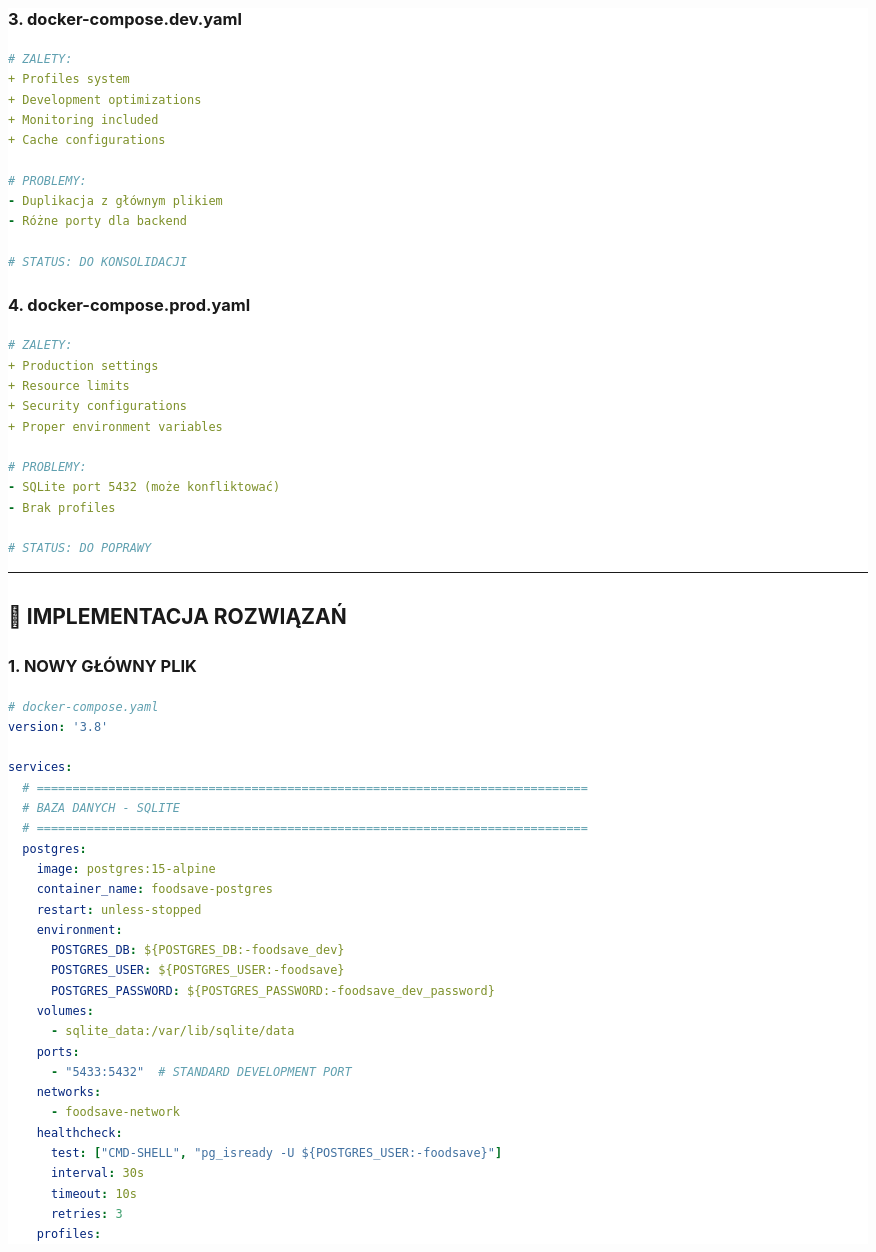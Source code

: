 ### **3. docker-compose.dev.yaml**
```yaml
# ZALETY:
+ Profiles system
+ Development optimizations
+ Monitoring included
+ Cache configurations

# PROBLEMY:
- Duplikacja z głównym plikiem
- Różne porty dla backend

# STATUS: DO KONSOLIDACJI
```

### **4. docker-compose.prod.yaml**
```yaml
# ZALETY:
+ Production settings
+ Resource limits
+ Security configurations
+ Proper environment variables

# PROBLEMY:
- SQLite port 5432 (może konfliktować)
- Brak profiles

# STATUS: DO POPRAWY
```

---

## 🔧 **IMPLEMENTACJA ROZWIĄZAŃ**

### **1. NOWY GŁÓWNY PLIK**
```yaml
# docker-compose.yaml
version: '3.8'

services:
  # =============================================================================
  # BAZA DANYCH - SQLITE
  # =============================================================================
  postgres:
    image: postgres:15-alpine
    container_name: foodsave-postgres
    restart: unless-stopped
    environment:
      POSTGRES_DB: ${POSTGRES_DB:-foodsave_dev}
      POSTGRES_USER: ${POSTGRES_USER:-foodsave}
      POSTGRES_PASSWORD: ${POSTGRES_PASSWORD:-foodsave_dev_password}
    volumes:
      - sqlite_data:/var/lib/sqlite/data
    ports:
      - "5433:5432"  # STANDARD DEVELOPMENT PORT
    networks:
      - foodsave-network
    healthcheck:
      test: ["CMD-SHELL", "pg_isready -U ${POSTGRES_USER:-foodsave}"]
      interval: 30s
      timeout: 10s
      retries: 3
    profiles:
```